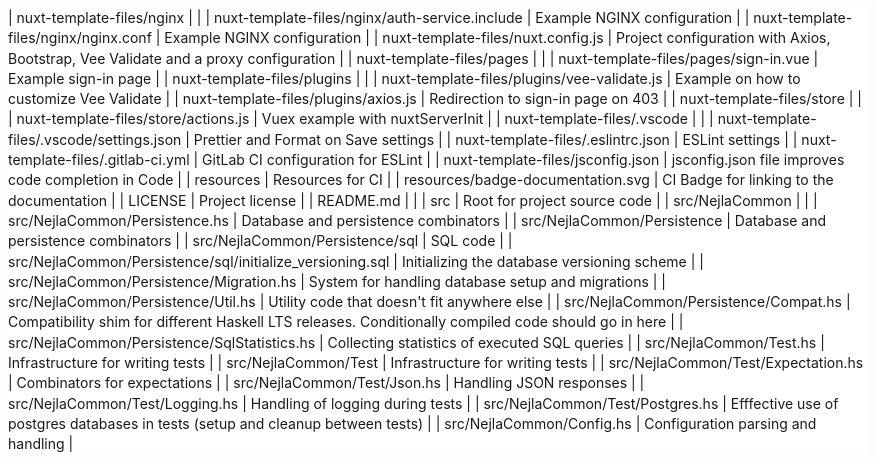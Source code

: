 | nuxt-template-files/nginx | |
| nuxt-template-files/nginx/auth-service.include | Example NGINX configuration |
| nuxt-template-files/nginx/nginx.conf | Example NGINX configuration |
| nuxt-template-files/nuxt.config.js | Project configuration with Axios, Bootstrap, Vee Validate and a proxy configuration |
| nuxt-template-files/pages | |
| nuxt-template-files/pages/sign-in.vue | Example sign-in page |
| nuxt-template-files/plugins | |
| nuxt-template-files/plugins/vee-validate.js | Example on how to customize Vee Validate |
| nuxt-template-files/plugins/axios.js | Redirection to sign-in page on 403 |
| nuxt-template-files/store | |
| nuxt-template-files/store/actions.js | Vuex example with nuxtServerInit |
| nuxt-template-files/.vscode | |
| nuxt-template-files/.vscode/settings.json | Prettier and Format on Save settings |
| nuxt-template-files/.eslintrc.json | ESLint settings |
| nuxt-template-files/.gitlab-ci.yml | GitLab CI configuration for ESLint |
| nuxt-template-files/jsconfig.json | jsconfig.json file improves code completion in Code |
| resources | Resources for CI |
| resources/badge-documentation.svg | CI Badge for linking to the documentation |
| LICENSE | Project license |
| README.md | |
| src | Root for project source code |
| src/NejlaCommon |  |
| src/NejlaCommon/Persistence.hs | Database and persistence combinators |
| src/NejlaCommon/Persistence | Database and persistence combinators |
| src/NejlaCommon/Persistence/sql | SQL code |
| src/NejlaCommon/Persistence/sql/initialize_versioning.sql | Initializing the database versioning scheme |
| src/NejlaCommon/Persistence/Migration.hs | System for handling database setup and migrations |
| src/NejlaCommon/Persistence/Util.hs | Utility code that doesn't fit anywhere else |
| src/NejlaCommon/Persistence/Compat.hs | Compatibility shim for different Haskell LTS releases. Conditionally compiled code should go in here |
| src/NejlaCommon/Persistence/SqlStatistics.hs | Collecting statistics of executed SQL queries |
| src/NejlaCommon/Test.hs | Infrastructure for writing tests |
| src/NejlaCommon/Test | Infrastructure for writing tests |
| src/NejlaCommon/Test/Expectation.hs | Combinators for expectations |
| src/NejlaCommon/Test/Json.hs | Handling JSON responses |
| src/NejlaCommon/Test/Logging.hs | Handling of logging during tests |
| src/NejlaCommon/Test/Postgres.hs | Efffective use of postgres databases in tests (setup and cleanup between tests) |
| src/NejlaCommon/Config.hs | Configuration parsing and handling |
